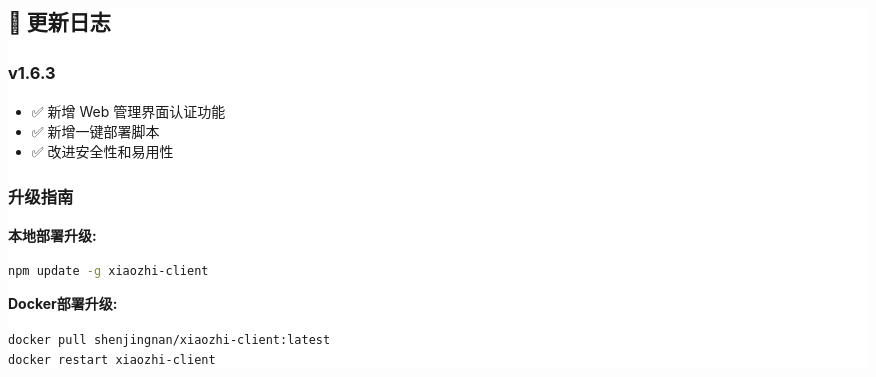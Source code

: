 ## 📝 更新日志

### v1.6.3
- ✅ 新增 Web 管理界面认证功能
- ✅ 新增一键部署脚本
- ✅ 改进安全性和易用性

### 升级指南

**本地部署升级:**
```bash
npm update -g xiaozhi-client
```

**Docker部署升级:**
```bash
docker pull shenjingnan/xiaozhi-client:latest
docker restart xiaozhi-client
```
